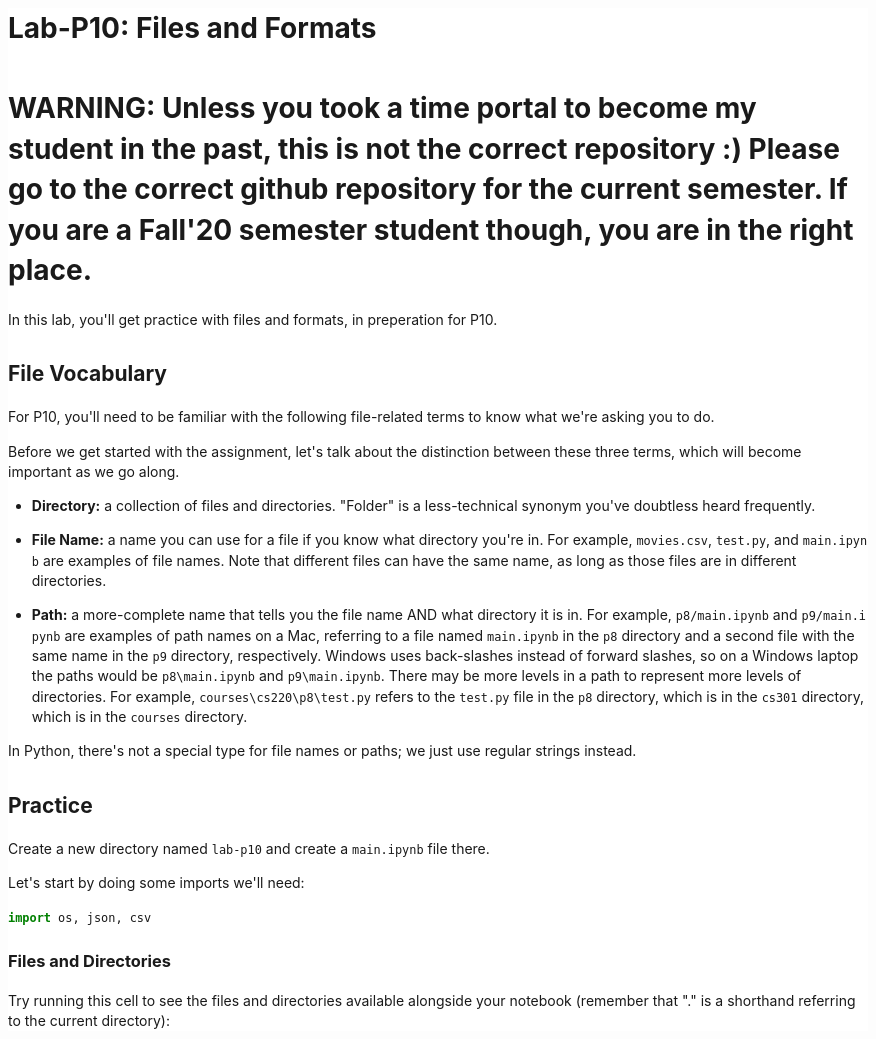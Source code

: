 # Lab-P10: Files and Formats

# WARNING: Unless you took a time portal to become my student in the past, this is not the correct repository :) Please go to the correct github repository for the current semester. If you are a Fall'20 semester student though, you are in the right place.

In this lab, you'll get practice with files and formats, in
preperation for P10.

## File Vocabulary

For P10, you'll need to be familiar with the following
file-related terms to know what we're asking you to do.

Before we get started with the assignment, let's talk about the
distinction between these three terms, which will become important as
we go along.

* **Directory:** a collection of files and directories.  "Folder" is a less-technical synonym you've doubtless heard frequently.

* **File Name:** a name you can use for a file if you know what directory you're in.  For example, `movies.csv`, `test.py`, and `main.ipynb` are examples of file names.  Note that different files can have the same name, as long as those files are in different directories.

* **Path:** a more-complete name that tells you the file name AND what directory it is in.  For example, `p8/main.ipynb` and `p9/main.ipynb` are examples of path names on a Mac, referring to a file named `main.ipynb` in the `p8` directory and a second file with the same name in the `p9` directory, respectively.  Windows uses back-slashes instead of forward slashes, so on a Windows laptop the paths would be `p8\main.ipynb` and `p9\main.ipynb`.  There may be more levels in a path to represent more levels of directories.  For example, `courses\cs220\p8\test.py` refers to the `test.py` file in the `p8` directory, which is in the `cs301` directory, which is in the `courses` directory.

In Python, there's not a special type for file names or paths; we just
use regular strings instead.

## Practice

Create a new directory named `lab-p10` and create a `main.ipynb` file there.

Let's start by doing some imports we'll need:

```python
import os, json, csv
```

### Files and Directories

Try running this cell to see the files and directories available
alongside your notebook (remember that "." is a shorthand referring to
the current directory):

